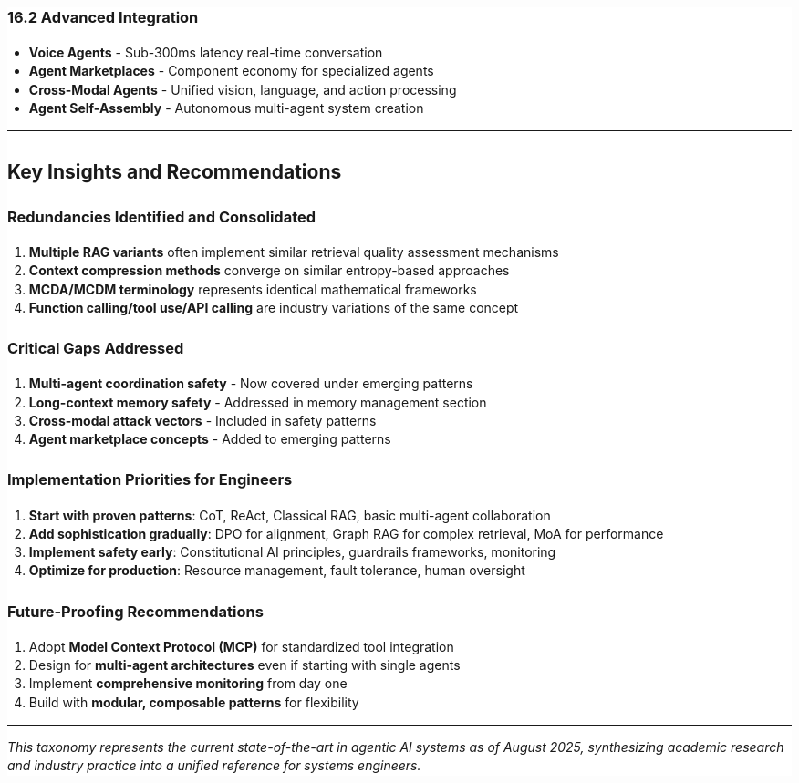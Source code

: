 ### 16.2 Advanced Integration
- **Voice Agents** - Sub-300ms latency real-time conversation
- **Agent Marketplaces** - Component economy for specialized agents
- **Cross-Modal Agents** - Unified vision, language, and action processing
- **Agent Self-Assembly** - Autonomous multi-agent system creation

---

## Key Insights and Recommendations

### Redundancies Identified and Consolidated
1. **Multiple RAG variants** often implement similar retrieval quality assessment mechanisms
2. **Context compression methods** converge on similar entropy-based approaches
3. **MCDA/MCDM terminology** represents identical mathematical frameworks
4. **Function calling/tool use/API calling** are industry variations of the same concept

### Critical Gaps Addressed
1. **Multi-agent coordination safety** - Now covered under emerging patterns
2. **Long-context memory safety** - Addressed in memory management section
3. **Cross-modal attack vectors** - Included in safety patterns
4. **Agent marketplace concepts** - Added to emerging patterns

### Implementation Priorities for Engineers
1. **Start with proven patterns**: CoT, ReAct, Classical RAG, basic multi-agent collaboration
2. **Add sophistication gradually**: DPO for alignment, Graph RAG for complex retrieval, MoA for performance
3. **Implement safety early**: Constitutional AI principles, guardrails frameworks, monitoring
4. **Optimize for production**: Resource management, fault tolerance, human oversight

### Future-Proofing Recommendations
1. Adopt **Model Context Protocol (MCP)** for standardized tool integration
2. Design for **multi-agent architectures** even if starting with single agents
3. Implement **comprehensive monitoring** from day one
4. Build with **modular, composable patterns** for flexibility

---

*This taxonomy represents the current state-of-the-art in agentic AI systems as of August 2025, synthesizing academic research and industry practice into a unified reference for systems engineers.*